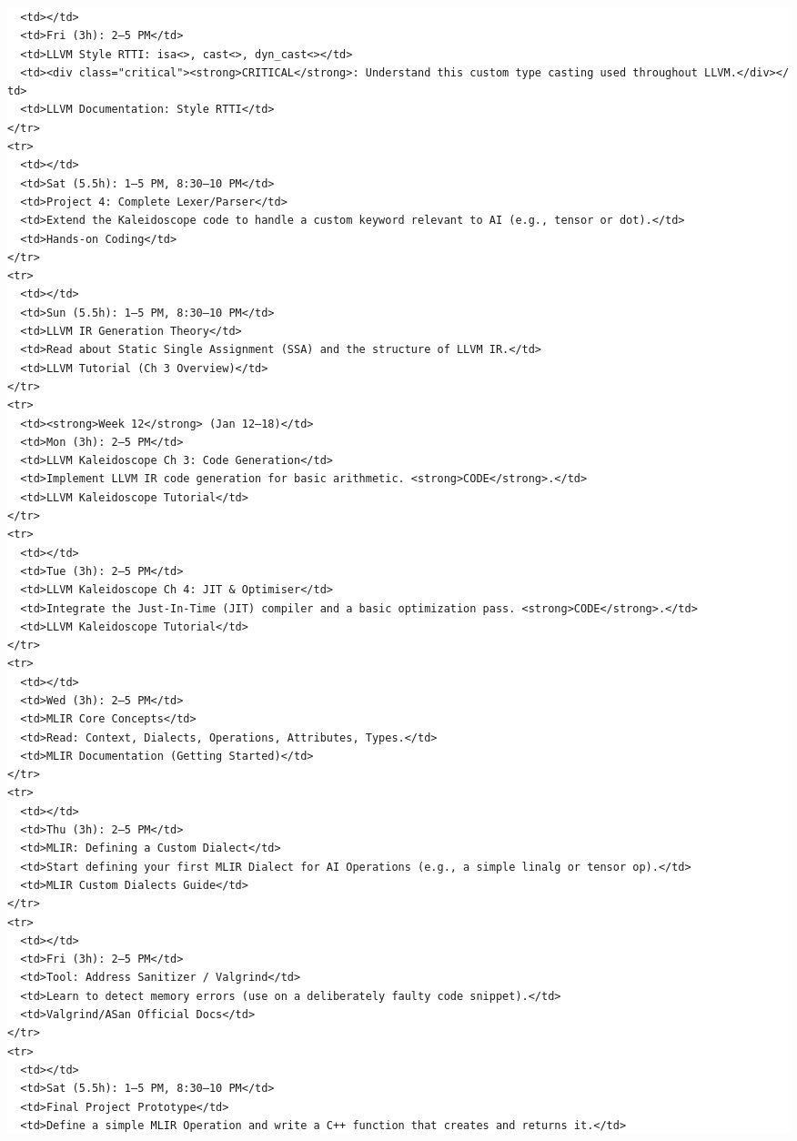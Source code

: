       <td></td>
      <td>Fri (3h): 2–5 PM</td>
      <td>LLVM Style RTTI: isa<>, cast<>, dyn_cast<></td>
      <td><div class="critical"><strong>CRITICAL</strong>: Understand this custom type casting used throughout LLVM.</div></td>
      <td>LLVM Documentation: Style RTTI</td>
    </tr>
    <tr>
      <td></td>
      <td>Sat (5.5h): 1–5 PM, 8:30–10 PM</td>
      <td>Project 4: Complete Lexer/Parser</td>
      <td>Extend the Kaleidoscope code to handle a custom keyword relevant to AI (e.g., tensor or dot).</td>
      <td>Hands-on Coding</td>
    </tr>
    <tr>
      <td></td>
      <td>Sun (5.5h): 1–5 PM, 8:30–10 PM</td>
      <td>LLVM IR Generation Theory</td>
      <td>Read about Static Single Assignment (SSA) and the structure of LLVM IR.</td>
      <td>LLVM Tutorial (Ch 3 Overview)</td>
    </tr>
    <tr>
      <td><strong>Week 12</strong> (Jan 12–18)</td>
      <td>Mon (3h): 2–5 PM</td>
      <td>LLVM Kaleidoscope Ch 3: Code Generation</td>
      <td>Implement LLVM IR code generation for basic arithmetic. <strong>CODE</strong>.</td>
      <td>LLVM Kaleidoscope Tutorial</td>
    </tr>
    <tr>
      <td></td>
      <td>Tue (3h): 2–5 PM</td>
      <td>LLVM Kaleidoscope Ch 4: JIT & Optimiser</td>
      <td>Integrate the Just-In-Time (JIT) compiler and a basic optimization pass. <strong>CODE</strong>.</td>
      <td>LLVM Kaleidoscope Tutorial</td>
    </tr>
    <tr>
      <td></td>
      <td>Wed (3h): 2–5 PM</td>
      <td>MLIR Core Concepts</td>
      <td>Read: Context, Dialects, Operations, Attributes, Types.</td>
      <td>MLIR Documentation (Getting Started)</td>
    </tr>
    <tr>
      <td></td>
      <td>Thu (3h): 2–5 PM</td>
      <td>MLIR: Defining a Custom Dialect</td>
      <td>Start defining your first MLIR Dialect for AI Operations (e.g., a simple linalg or tensor op).</td>
      <td>MLIR Custom Dialects Guide</td>
    </tr>
    <tr>
      <td></td>
      <td>Fri (3h): 2–5 PM</td>
      <td>Tool: Address Sanitizer / Valgrind</td>
      <td>Learn to detect memory errors (use on a deliberately faulty code snippet).</td>
      <td>Valgrind/ASan Official Docs</td>
    </tr>
    <tr>
      <td></td>
      <td>Sat (5.5h): 1–5 PM, 8:30–10 PM</td>
      <td>Final Project Prototype</td>
      <td>Define a simple MLIR Operation and write a C++ function that creates and returns it.</td>